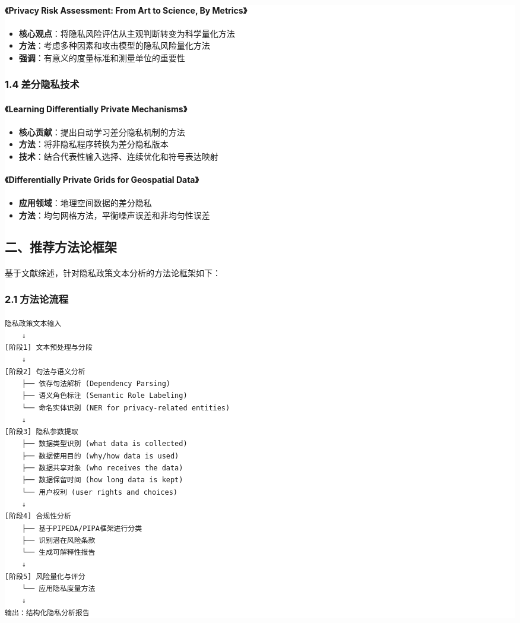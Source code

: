 #### 《Privacy Risk Assessment: From Art to Science, By Metrics》
- **核心观点**：将隐私风险评估从主观判断转变为科学量化方法
- **方法**：考虑多种因素和攻击模型的隐私风险量化方法
- **强调**：有意义的度量标准和测量单位的重要性

### 1.4 差分隐私技术

#### 《Learning Differentially Private Mechanisms》
- **核心贡献**：提出自动学习差分隐私机制的方法
- **方法**：将非隐私程序转换为差分隐私版本
- **技术**：结合代表性输入选择、连续优化和符号表达映射

#### 《Differentially Private Grids for Geospatial Data》
- **应用领域**：地理空间数据的差分隐私
- **方法**：均匀网格方法，平衡噪声误差和非均匀性误差

## 二、推荐方法论框架

基于文献综述，针对隐私政策文本分析的方法论框架如下：

### 2.1 方法论流程

```
隐私政策文本输入
    ↓
[阶段1] 文本预处理与分段
    ↓
[阶段2] 句法与语义分析
    ├── 依存句法解析 (Dependency Parsing)
    ├── 语义角色标注 (Semantic Role Labeling)
    └── 命名实体识别 (NER for privacy-related entities)
    ↓
[阶段3] 隐私参数提取
    ├── 数据类型识别 (what data is collected)
    ├── 数据使用目的 (why/how data is used)
    ├── 数据共享对象 (who receives the data)
    ├── 数据保留时间 (how long data is kept)
    └── 用户权利 (user rights and choices)
    ↓
[阶段4] 合规性分析
    ├── 基于PIPEDA/PIPA框架进行分类
    ├── 识别潜在风险条款
    └── 生成可解释性报告
    ↓
[阶段5] 风险量化与评分
    └── 应用隐私度量方法
    ↓
输出：结构化隐私分析报告
```
